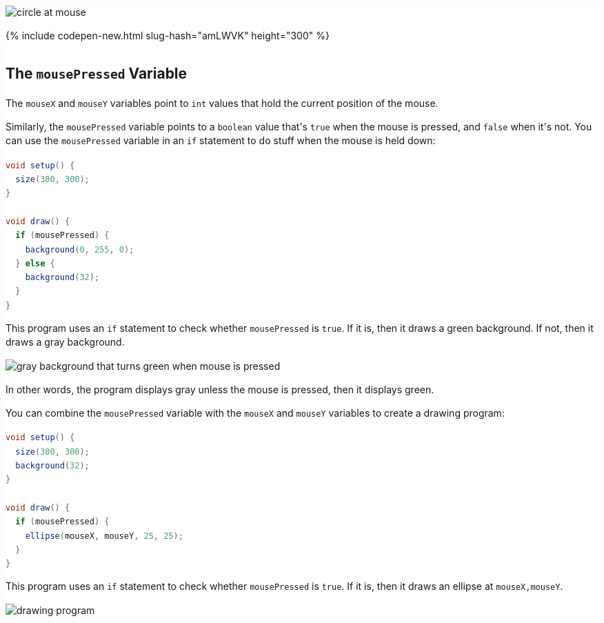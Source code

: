 ![circle at mouse](/tutorials/processing/images/input-1.gif)

{% include codepen-new.html slug-hash="amLWVK" height="300" %}

## The `mousePressed` Variable

The `mouseX` and `mouseY` variables point to `int` values that hold the current position of the mouse.

Similarly, the `mousePressed` variable points to a `boolean` value that's `true` when the mouse is pressed, and `false` when it's not. You can use the `mousePressed` variable in an `if` statement to do stuff when the mouse is held down:

```java
void setup() {
  size(300, 300);
}

void draw() {
  if (mousePressed) {
    background(0, 255, 0);
  } else {
    background(32);
  }
}
```

This program uses an `if` statement to check whether `mousePressed` is `true`. If it is, then it draws a green background. If not, then it draws a gray background.

![gray background that turns green when mouse is pressed](/tutorials/processing/images/input-2.gif)

In other words, the program displays gray unless the mouse is pressed, then it displays green.

You can combine the `mousePressed` variable with the `mouseX` and `mouseY` variables to create a drawing program:

```java
void setup() {
  size(300, 300);
  background(32);
}

void draw() {
  if (mousePressed) {
    ellipse(mouseX, mouseY, 25, 25);
  }
}
```

This program uses an `if` statement to check whether `mousePressed` is `true`. If it is, then it draws an ellipse at `mouseX,mouseY`.

![drawing program](/tutorials/processing/images/input-3.gif)
